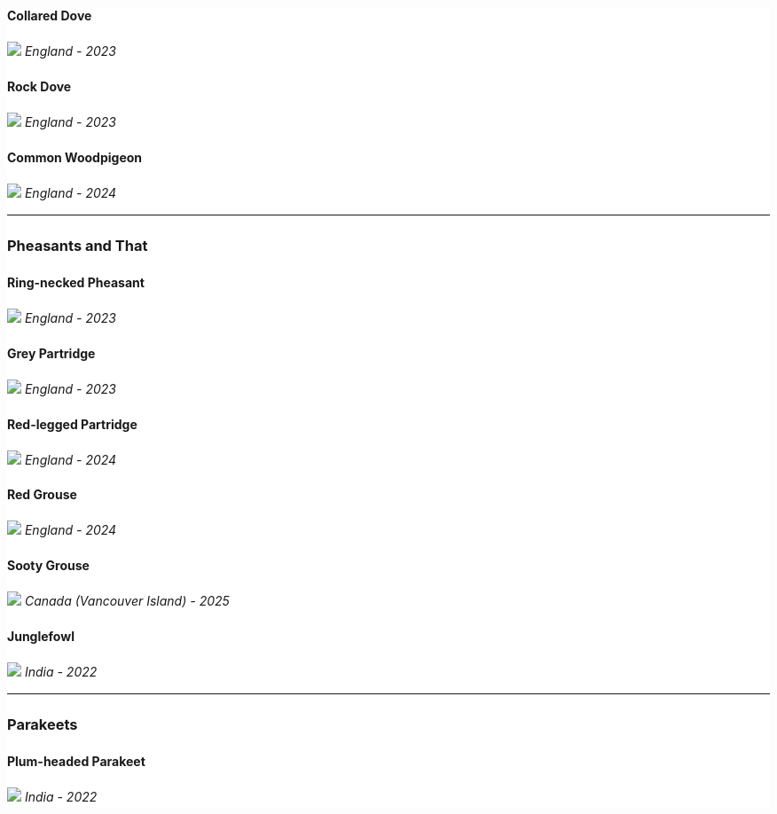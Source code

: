 #### Collared Dove
![](https://i.imgur.com/k6Q7vot.jpeg)
*England - 2023*

#### Rock Dove
![](https://i.imgur.com/eSVXNRP.jpeg)
*England - 2023*

#### Common Woodpigeon
![](https://i.imgur.com/3a1axn9.jpeg)
*England - 2024*

---

### Pheasants and That

#### Ring-necked Pheasant
![](https://i.imgur.com/nKxfFCq.jpeg)
*England - 2023*

#### Grey Partridge
![](https://i.imgur.com/aSqg0sz.jpeg)
*England - 2023*

#### Red-legged Partridge
![](https://i.imgur.com/2RMkhX0.jpeg)
*England - 2024*

#### Red Grouse
![](https://i.imgur.com/pFEisnk.jpeg)
*England - 2024*

#### Sooty Grouse
![](https://i.imgur.com/ebMl0uO.jpeg)
*Canada (Vancouver Island) - 2025*

#### Junglefowl
![](https://i.imgur.com/QBbkKkZ.jpeg)
*India - 2022*

---

### Parakeets

#### Plum-headed Parakeet
![](https://i.imgur.com/d17VfrV.jpeg)
*India - 2022*
